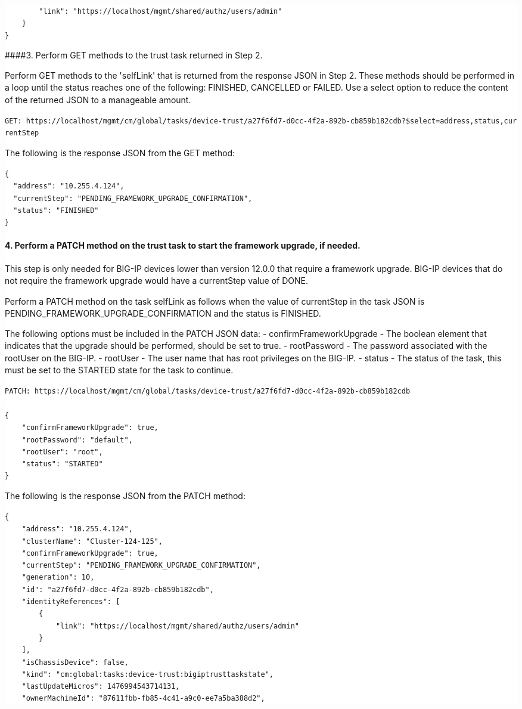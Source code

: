```
        "link": "https://localhost/mgmt/shared/authz/users/admin"
    }
}
```

####3. Perform GET methods to the trust task returned in Step 2.

Perform GET methods to the 'selfLink' that is returned from the response JSON in Step 2. These methods should be performed in a loop until the status reaches one of the following: FINISHED, CANCELLED or FAILED.  Use a select option to reduce the content of the returned JSON to a manageable amount.
```
GET: https://localhost/mgmt/cm/global/tasks/device-trust/a27f6fd7-d0cc-4f2a-892b-cb859b182cdb?$select=address,status,currentStep
```
The following is the response JSON from the GET method:
```
{
  "address": "10.255.4.124",
  "currentStep": "PENDING_FRAMEWORK_UPGRADE_CONFIRMATION",
  "status": "FINISHED"
}
```

#### 4. Perform a PATCH method on the trust task to start the framework upgrade, if needed. 
This step is only needed for BIG-IP devices lower than version 12.0.0 that require a framework upgrade.  BIG-IP devices that do not require the framework upgrade would have a currentStep value of  DONE.

Perform a PATCH method on the task selfLink as follows when the value of currentStep in the task JSON is PENDING_FRAMEWORK_UPGRADE_CONFIRMATION and the status is FINISHED.

The following options must be included in the PATCH JSON data:
	- confirmFrameworkUpgrade - The boolean element that indicates that the upgrade should be performed, should be set to true.
	- rootPassword - The password associated with the rootUser on the BIG-IP.
	- rootUser - The user name that has root privileges on the BIG-IP.
	- status - The status of the task, this must be set to the STARTED state for the task to continue.
```
PATCH: https://localhost/mgmt/cm/global/tasks/device-trust/a27f6fd7-d0cc-4f2a-892b-cb859b182cdb

{
    "confirmFrameworkUpgrade": true,
    "rootPassword": "default",
    "rootUser": "root",
    "status": "STARTED"
}
```
The following is the response JSON from the PATCH method:
```
{
    "address": "10.255.4.124",
    "clusterName": "Cluster-124-125",
    "confirmFrameworkUpgrade": true,
    "currentStep": "PENDING_FRAMEWORK_UPGRADE_CONFIRMATION",
    "generation": 10,
    "id": "a27f6fd7-d0cc-4f2a-892b-cb859b182cdb",
    "identityReferences": [
        {
            "link": "https://localhost/mgmt/shared/authz/users/admin"
        }
    ],
    "isChassisDevice": false,
    "kind": "cm:global:tasks:device-trust:bigiptrusttaskstate",
    "lastUpdateMicros": 1476994543714131,
    "ownerMachineId": "87611fbb-fb85-4c41-a9c0-ee7a5ba388d2",
```